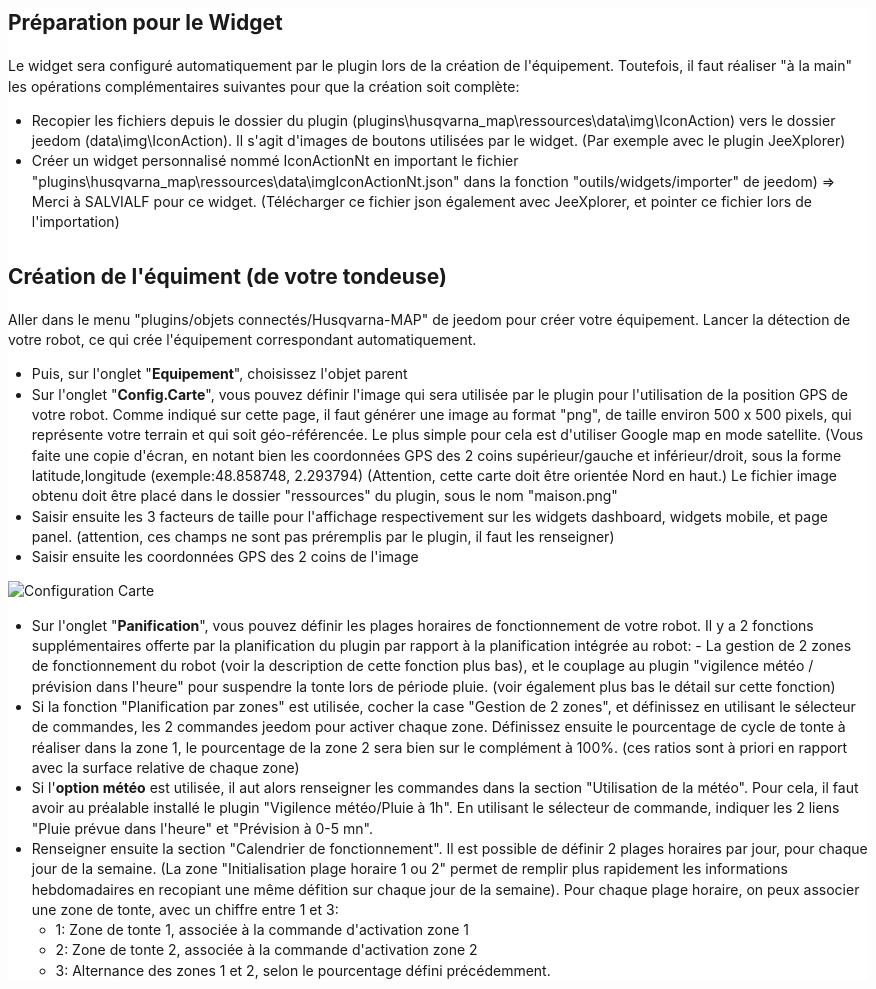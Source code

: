 ## Préparation pour le Widget
Le widget sera configuré automatiquement par le plugin lors de la création de l'équipement. Toutefois, il faut réaliser "à la main" les opérations complémentaires suivantes pour que la création soit complète:
* Recopier les fichiers depuis le dossier du plugin (plugins\husqvarna_map\ressources\data\img\IconAction) vers le dossier jeedom (data\img\IconAction). Il s'agit d'images de boutons utilisées par le widget. (Par exemple avec le plugin JeeXplorer)
* Créer un widget personnalisé nommé IconActionNt en important le fichier "plugins\husqvarna_map\ressources\data\imgIconActionNt.json" dans la fonction "outils/widgets/importer" de jeedom) => Merci à SALVIALF pour ce widget.
(Télécharger ce fichier json également avec JeeXplorer, et pointer ce fichier lors de l'importation)

## Création de l'équiment (de votre tondeuse)
Aller dans le menu "plugins/objets connectés/Husqvarna-MAP" de jeedom pour créer votre équipement.
Lancer la détection de votre robot, ce qui crée l'équipement correspondant automatiquement.
* Puis, sur l'onglet "**Equipement**", choisissez l'objet parent
* Sur l'onglet "**Config.Carte**", vous pouvez définir l'image qui sera utilisée par le plugin pour l'utilisation de la position GPS de votre robot.
Comme indiqué sur cette page, il faut générer une image au format "png", de taille environ 500 x 500 pixels, qui représente votre terrain et qui soit géo-référencée. Le plus simple pour cela est d'utiliser Google map en mode satellite. (Vous faite une copie d'écran, en notant bien les coordonnées GPS des 2 coins supérieur/gauche et inférieur/droit, sous la forme latitude,longitude (exemple:48.858748, 2.293794)
(Attention, cette carte doit être orientée Nord en haut.)
Le fichier image obtenu doit être placé dans le dossier "ressources" du plugin, sous le nom "maison.png"
* Saisir ensuite les 3 facteurs de taille pour l'affichage respectivement sur les widgets dashboard, widgets mobile, et page panel. (attention, ces champs ne sont pas préremplis par le plugin, il faut les renseigner)
* Saisir ensuite les coordonnées GPS des 2 coins de l'image

<p align="left">
  <img src="../master/doc/images/installation_1.png" width="600" title="Configuration Carte">
</p>

* Sur l'onglet "**Panification**", vous pouvez définir les plages horaires de fonctionnement de votre robot.
Il y a 2 fonctions supplémentaires offerte par la planification du plugin par rapport à la planification intégrée au robot: - La gestion de 2 zones de fonctionnement du robot (voir la description de cette fonction plus bas), et le couplage au plugin "vigilence météo / prévision dans l'heure" pour suspendre la tonte lors de période pluie. (voir également plus bas le détail sur cette fonction)
* Si la fonction "Planification par zones" est utilisée, cocher la case "Gestion de 2 zones", et définissez en utilisant le sélecteur de commandes, les 2 commandes jeedom pour activer chaque zone.
Définissez ensuite le pourcentage de cycle de tonte à réaliser dans la zone 1, le pourcentage de la zone 2 sera bien sur le complément à 100%. (ces ratios sont à priori en rapport avec la surface relative de chaque zone)
* Si l'**option météo** est utilisée, il aut alors renseigner les commandes dans la section "Utilisation de la météo". 
Pour cela, il faut avoir au préalable installé le plugin "Vigilence météo/Pluie à 1h".
En utilisant le sélecteur de commande, indiquer les 2 liens "Pluie prévue dans l'heure" et "Prévision à 0-5 mn".
* Renseigner ensuite la section "Calendrier de fonctionnement".
Il est possible de définir 2 plages horaires par jour, pour chaque jour de la semaine.
(La zone "Initialisation plage horaire 1 ou 2" permet de remplir plus rapidement les informations hebdomadaires en recopiant une même défition sur chaque jour de la semaine).
Pour chaque plage horaire, on peux associer une zone de tonte, avec un chiffre entre 1 et 3:
  * 1: Zone de tonte 1, associée à la commande d'activation zone 1
  * 2: Zone de tonte 2, associée à la commande d'activation zone 2
  * 3: Alternance des zones 1 et 2, selon le pourcentage défini précédemment.
  